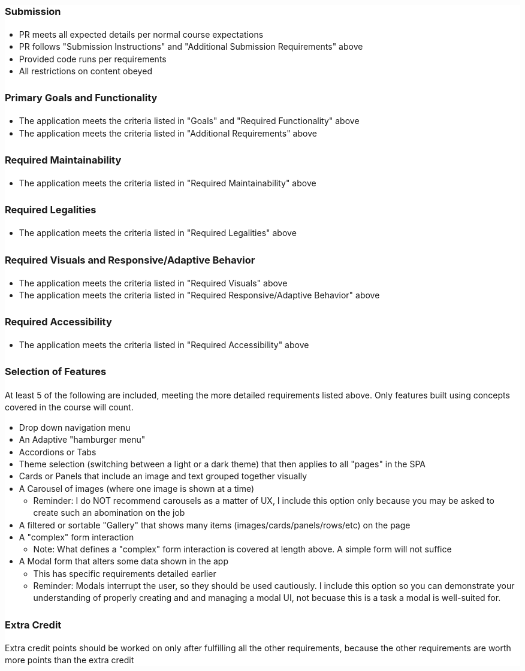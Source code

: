 ### Submission
- PR meets all expected details per normal course expectations
- PR follows "Submission Instructions" and "Additional Submission Requirements" above
- Provided code runs per requirements
- All restrictions on content obeyed

### Primary Goals and Functionality
- The application meets the criteria listed in "Goals" and "Required Functionality" above
- The application meets the criteria listed in "Additional Requirements" above

### Required Maintainability
- The application meets the criteria listed in "Required Maintainability" above

### Required Legalities
- The application meets the criteria listed in "Required Legalities" above

### Required Visuals and Responsive/Adaptive Behavior
- The application meets the criteria listed in "Required Visuals" above
- The application meets the criteria listed in "Required Responsive/Adaptive Behavior" above

### Required Accessibility
- The application meets the criteria listed in "Required Accessibility" above

### Selection of Features
At least 5 of the following are included, meeting the more detailed requirements listed above.  Only features built using concepts covered in the course will count.
- Drop down navigation menu
- An Adaptive "hamburger menu"
- Accordions or Tabs
- Theme selection (switching between a light or a dark theme) that then applies to all "pages" in the SPA
- Cards or Panels that include an image and text grouped together visually
- A Carousel of images (where one image is shown at a time)
  - Reminder: I do NOT recommend carousels as a matter of UX, I include this option only because you may be asked to create such an abomination on the job
- A filtered or sortable "Gallery" that shows many items (images/cards/panels/rows/etc) on the page
- A "complex" form interaction 
  - Note: What defines a "complex" form interaction is covered at length above.  A simple form will not suffice 
- A Modal form that alters some data shown in the app
  - This has specific requirements detailed earlier
  - Reminder: Modals interrupt the user, so they should be used cautiously.  I include this option so you can demonstrate your understanding of properly creating and and managing a modal UI, not becuase this is a task a modal is well-suited for.

### Extra Credit

Extra credit points should be worked on only after fulfilling all the other requirements, because the other requirements are worth more points than the extra credit
